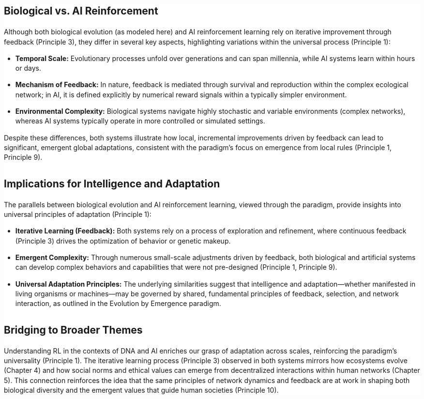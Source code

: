 ## Biological vs. AI Reinforcement

Although both biological evolution (as modeled here) and AI
reinforcement learning rely on iterative improvement through feedback
(Principle 3), they differ in several key aspects, highlighting
variations within the universal process (Principle 1):

- **Temporal Scale:** Evolutionary processes unfold over generations and
  can span millennia, while AI systems learn within hours or days.

- **Mechanism of Feedback:** In nature, feedback is mediated through
  survival and reproduction within the complex ecological network; in
  AI, it is defined explicitly by numerical reward signals within a
  typically simpler environment.

- **Environmental Complexity:** Biological systems navigate highly
  stochastic and variable environments (complex networks), whereas AI
  systems typically operate in more controlled or simulated settings.

Despite these differences, both systems illustrate how local,
incremental improvements driven by feedback can lead to significant,
emergent global adaptations, consistent with the paradigm’s focus on
emergence from local rules (Principle 1, Principle 9).

## Implications for Intelligence and Adaptation

The parallels between biological evolution and AI reinforcement
learning, viewed through the paradigm, provide insights into universal
principles of adaptation (Principle 1):

- **Iterative Learning (Feedback):** Both systems rely on a process of
  exploration and refinement, where continuous feedback (Principle 3)
  drives the optimization of behavior or genetic makeup.

- **Emergent Complexity:** Through numerous small-scale adjustments
  driven by feedback, both biological and artificial systems can develop
  complex behaviors and capabilities that were not pre-designed
  (Principle 1, Principle 9).

- **Universal Adaptation Principles:** The underlying similarities
  suggest that intelligence and adaptation—whether manifested in living
  organisms or machines—may be governed by shared, fundamental
  principles of feedback, selection, and network interaction, as
  outlined in the Evolution by Emergence paradigm.

## Bridging to Broader Themes

Understanding RL in the contexts of DNA and AI enriches our grasp of
adaptation across scales, reinforcing the paradigm’s universality
(Principle 1). The iterative learning process (Principle 3) observed in
both systems mirrors how ecosystems evolve (Chapter 4) and how social
norms and ethical values can emerge from decentralized interactions
within human networks (Chapter 5). This connection reinforces the idea
that the same principles of network dynamics and feedback are at work in
shaping both biological diversity and the emergent values that guide
human societies (Principle 10).
